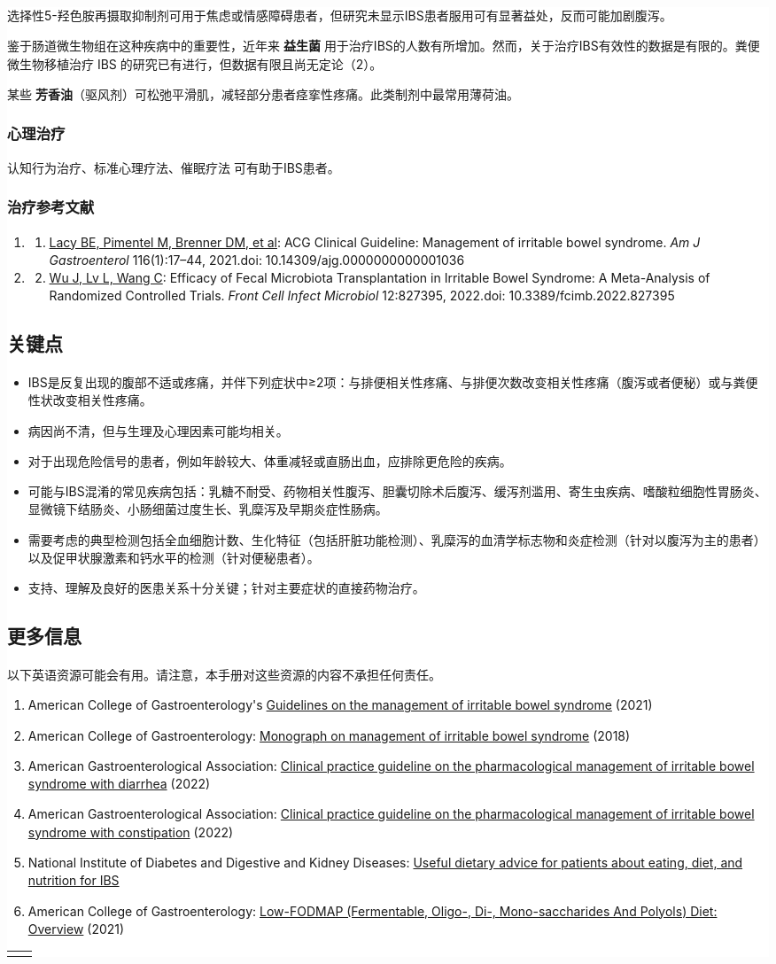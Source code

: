 选择性5-羟色胺再摄取抑制剂可用于焦虑或情感障碍患者，但研究未显示IBS患者服用可有显著益处，反而可能加剧腹泻。

鉴于肠道微生物组在这种疾病中的重要性，近年来 **益生菌** 用于治疗IBS的人数有所增加。然而，关于治疗IBS有效性的数据是有限的。粪便微生物移植治疗 IBS 的研究已有进行，但数据有限且尚无定论（2）。

某些 **芳香油**（驱风剂）可松弛平滑肌，减轻部分患者痉挛性疼痛。此类制剂中最常用薄荷油。

### 心理治疗

认知行为治疗、标准心理疗法、催眠疗法 可有助于IBS患者。

### 治疗参考文献

1. 1. [Lacy BE, Pimentel M, Brenner DM, et al](https://pubmed.ncbi.nlm.nih.gov/33315591/): ACG Clinical Guideline: Management of irritable bowel syndrome. _Am J Gastroenterol_ 116(1):17–44, 2021.doi: 10.14309/ajg.0000000000001036

2. 2. [Wu J, Lv L, Wang C](https://www.ncbi.nlm.nih.gov/pmc/articles/PMC8919053/): Efficacy of Fecal Microbiota Transplantation in Irritable Bowel Syndrome: A Meta-Analysis of Randomized Controlled Trials. _Front Cell Infect Microbiol_ 12:827395, 2022.doi: 10.3389/fcimb.2022.827395


## 关键点

- IBS是反复出现的腹部不适或疼痛，并伴下列症状中≥2项：与排便相关性疼痛、与排便次数改变相关性疼痛（腹泻或者便秘）或与粪便性状改变相关性疼痛。

- 病因尚不清，但与生理及心理因素可能均相关。

- 对于出现危险信号的患者，例如年龄较大、体重减轻或直肠出血，应排除更危险的疾病。

- 可能与IBS混淆的常见疾病包括：乳糖不耐受、药物相关性腹泻、胆囊切除术后腹泻、缓泻剂滥用、寄生虫疾病、嗜酸粒细胞性胃肠炎、显微镜下结肠炎、小肠细菌过度生长、乳糜泻及早期炎症性肠病。

- 需要考虑的典型检测包括全血细胞计数、生化特征（包括肝脏功能检测）、乳糜泻的血清学标志物和炎症检测（针对以腹泻为主的患者）以及促甲状腺激素和钙水平的检测（针对便秘患者）。

- 支持、理解及良好的医患关系十分关键；针对主要症状的直接药物治疗。


## 更多信息

以下英语资源可能会有用。请注意，本手册对这些资源的内容不承担任何责任。

1. American College of Gastroenterology's [Guidelines on the management of irritable bowel syndrome](https://pubmed.ncbi.nlm.nih.gov/33315591/) (2021)

2. American College of Gastroenterology: [Monograph on management of irritable bowel syndrome](https://www.ncbi.nlm.nih.gov/pubmed/29950604) (2018)

3. American Gastroenterological Association: [Clinical practice guideline on the pharmacological management of irritable bowel syndrome with diarrhea](https://pubmed.ncbi.nlm.nih.gov/35738725/) (2022)

4. American Gastroenterological Association: [Clinical practice guideline on the pharmacological management of irritable bowel syndrome with constipation](https://pubmed.ncbi.nlm.nih.gov/35738724/) (2022)

5. National Institute of Diabetes and Digestive and Kidney Diseases: [Useful dietary advice for patients about eating, diet, and nutrition for IBS](https://www.niddk.nih.gov/health-information/digestive-diseases/irritable-bowel-syndrome/eating-diet-nutrition)

6. American College of Gastroenterology: [Low-FODMAP (Fermentable, Oligo-, Di-, Mono-saccharides And Polyols) Diet: Overview](https://gi.org/topics/low-fodmap-diet/) (2021)


|     |     |
| --- | --- |
|  |  |